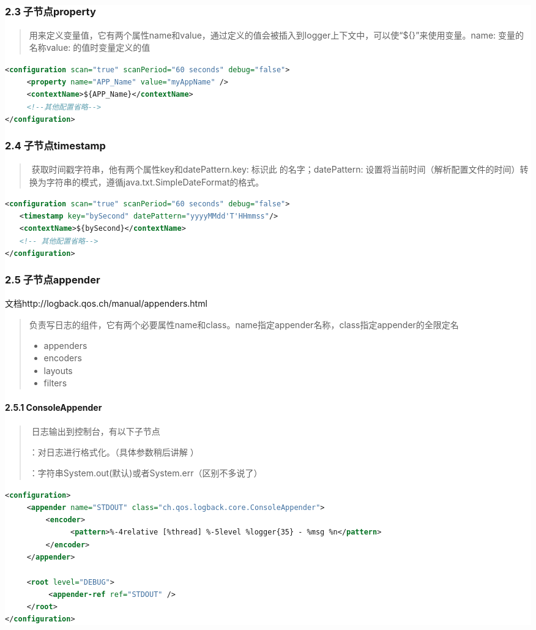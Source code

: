 ### 2.3 子节点property

> 用来定义变量值，它有两个属性name和value，通过<property>定义的值会被插入到logger上下文中，可以使“${}”来使用变量。name: 变量的名称value: 的值时变量定义的值

```xml
<configuration scan="true" scanPeriod="60 seconds" debug="false"> 
　　　<property name="APP_Name" value="myAppName" /> 
　　　<contextName>${APP_Name}</contextName> 
　　　<!--其他配置省略--> 
</configuration>
```

### 2.4 子节点timestamp

> ​	获取时间戳字符串，他有两个属性key和datePattern.key: 标识此<timestamp> 的名字；datePattern: 设置将当前时间（解析配置文件的时间）转换为字符串的模式，遵循java.txt.SimpleDateFormat的格式。

```xml
<configuration scan="true" scanPeriod="60 seconds" debug="false"> 
　　<timestamp key="bySecond" datePattern="yyyyMMdd'T'HHmmss"/> 
　　<contextName>${bySecond}</contextName> 
　　<!-- 其他配置省略--> 
</configuration>
```

### 2.5 子节点appender

文档http://logback.qos.ch/manual/appenders.html

> ​	负责写日志的组件，它有两个必要属性name和class。name指定appender名称，class指定appender的全限定名
>
> - appenders
> - encoders
> - layouts
> - filters

#### 2.5.1 ConsoleAppender 

> ​	日志输出到控制台，有以下子节点
>
> <encoder>：对日志进行格式化。（具体参数稍后讲解 ）
>
> <target>：字符串System.out(默认)或者System.err（区别不多说了）

```xml
<configuration> 
　　　<appender name="STDOUT" class="ch.qos.logback.core.ConsoleAppender"> 
　　　　　 <encoder> 
　　　　　　　　　<pattern>%-4relative [%thread] %-5level %logger{35} - %msg %n</pattern> 
　　　　　 </encoder> 
　　　</appender> 

　　　<root level="DEBUG"> 
　　　　　　<appender-ref ref="STDOUT" /> 
　　　</root> 
</configuration>
```
